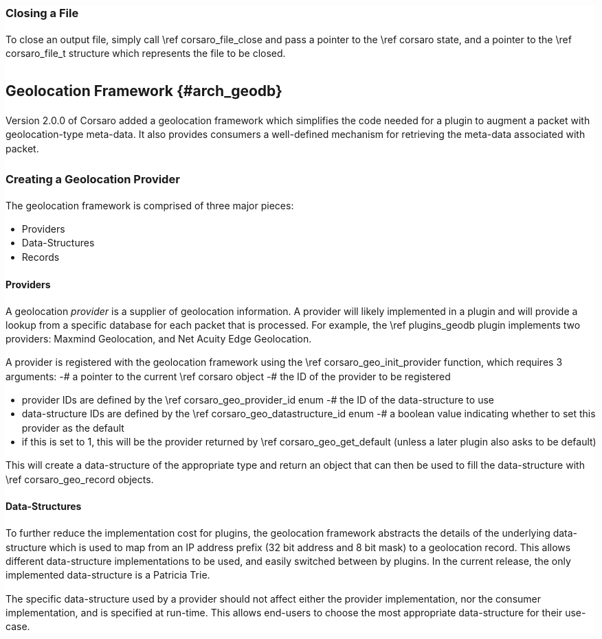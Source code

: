 ### Closing a File ###

To close an output file, simply call \ref corsaro_file_close and pass a pointer
to the \ref corsaro state, and a pointer to the \ref corsaro_file_t structure
which represents the file to be closed.

Geolocation Framework {#arch_geodb}
---------------------

Version 2.0.0 of Corsaro added a geolocation framework which simplifies the code
needed for a plugin to augment a packet with geolocation-type meta-data. It also
provides consumers a well-defined mechanism for retrieving the meta-data
associated with packet.

### Creating a Geolocation Provider ###

The geolocation framework is comprised of three major pieces:
 - Providers
 - Data-Structures
 - Records

#### Providers ####

A geolocation _provider_ is a supplier of geolocation information. A provider
will likely implemented in a plugin and will provide a lookup from a specific
database for each packet that is processed. For example, the \ref plugins_geodb
plugin implements two providers: Maxmind Geolocation, and Net Acuity Edge
Geolocation.

A provider is registered with the geolocation framework using the \ref
corsaro_geo_init_provider function, which requires 3 arguments:
 -# a pointer to the current \ref corsaro object
 -# the ID of the provider to be registered
  - provider IDs are defined by the \ref corsaro_geo_provider_id enum
 -# the ID of the data-structure to use
  - data-structure IDs are defined by the \ref corsaro_geo_datastructure_id enum
 -# a boolean value indicating whether to set this provider as the default
   - if this is set to 1, this will be the provider returned by \ref
     corsaro_geo_get_default (unless a later plugin also asks to be default)

This will create a data-structure of the appropriate type and return an object
that can then be used to fill the data-structure with \ref corsaro_geo_record
objects.


#### Data-Structures ####

To further reduce the implementation cost for plugins, the geolocation framework
abstracts the details of the underlying data-structure which is used to map from
an IP address prefix (32 bit address and 8 bit mask) to a geolocation
record. This allows different data-structure implementations to be used, and
easily switched between by plugins. In the current release, the only implemented
data-structure is a Patricia Trie.

The specific data-structure used by a provider should not affect either the
provider implementation, nor the consumer implementation, and is specified at
run-time. This allows end-users to choose the most appropriate data-structure
for their use-case.
